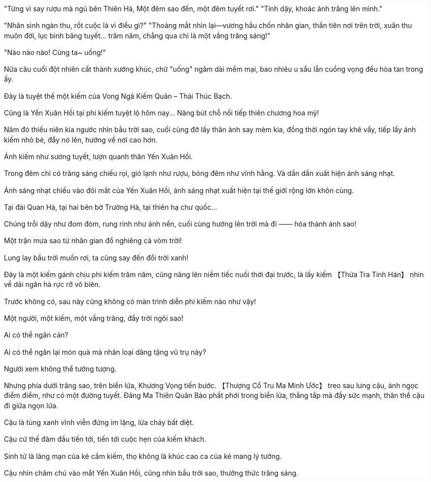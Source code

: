 "Từng vì say rượu mà ngủ bên Thiên Hà,
Một đêm sao đến, một đêm tuyết rơi."
"Tỉnh dậy, khoác ánh trăng lên mình."

"Nhân sinh ngàn thu, rốt cuộc là vì điều gì?"
"Thoảng mắt nhìn lại—vương hầu chốn nhân gian, thần tiên nơi trên trời, xuân thu muôn đời, lục bình băng tuyết… trăm năm, chẳng qua chỉ là một vầng trăng sáng!"

"Nào nào nào! Cùng ta~ uống!"

Nửa câu cuối đột nhiên cất thành xướng khúc, chữ "uống" ngâm dài mềm mại, bao nhiêu u sầu lẫn cuồng vọng đều hòa tan trong ấy.

Đây là tuyệt thế một kiếm của Vong Ngã Kiếm Quân – Thái Thúc Bạch.

Cũng là Yến Xuân Hồi tại phi kiếm tuyệt lộ hôm nay... Nâng bút chỗ nối tiếp thiên chương hoa mỹ!

Năm đó thiếu niên kia ngước nhìn bầu trời sao, cuối cùng đỡ lấy thân ảnh say mèm kia, đồng thời ngón tay khẽ vẩy, tiếp lấy ánh kiếm nhỏ bé, đẩy nó lên, hướng về nơi cao hơn.

Ánh kiếm như sương tuyết, lượn quanh thân Yến Xuân Hồi.

Trong đêm chỉ có trăng sáng chiếu rọi, gió lạnh như rượu, bóng đêm như vĩnh hằng. Và dần dần xuất hiện ánh sáng nhạt.

Ánh sáng nhạt chiếu vào đôi mắt của Yến Xuân Hồi, ánh sáng nhạt xuất hiện tại thế giới rộng lớn khôn cùng.

Tại đài Quan Hà, tại hai bên bờ Trường Hà, tại thiên hạ chư quốc...

Chúng trỗi dậy như đom đóm, rung rinh như ánh nến, cuối cùng hướng lên trời mà đi —— hóa thành ánh sao!

Một trận mưa sao từ nhân gian đổ nghiêng cả vòm trời!

Lung lay bầu trời muốn rơi, ta cũng say đến đổi trời xanh!

Đây là một kiếm gánh chịu phi kiếm trăm năm, cũng nâng lên niềm tiếc nuối thời đại trước, là lấy kiếm 【Thừa Tra Tinh Hán】 nhìn về dải ngân hà rực rỡ vô biên.

Trước không có, sau này cũng không có màn trình diễn phi kiếm nào như vậy!

Một người, một kiếm, một vầng trăng, đầy trời ngôi sao!

Ai có thể ngăn cản?

Ai có thể ngăn lại món quà mà nhân loại dâng tặng vũ trụ này?

Người xem không thể tưởng tượng.

Nhưng phía dưới trăng sao, trên biển lửa, Khương Vọng tiến bước. 【Thượng Cổ Tru Ma Minh Ước】 treo sau lưng cậu, ánh ngọc điểm điểm, như có một đường tuyết. Đãng Ma Thiên Quân Bào phất phới trong biển lửa, thẳng tắp mà đầy sức mạnh, thân thể cậu đi giữa ngọn lửa.

Cậu là tùng xanh vĩnh viễn đứng im lặng, lửa cháy bất diệt.

Cậu cứ thế đâm đầu tiến tới, tiến tới cuộc hẹn của kiếm khách.

Sinh tử là lãng mạn của kẻ cầm kiếm, thọ không là khúc cao ca của kẻ mang lý tưởng.

Cậu nhìn chăm chú vào mắt Yến Xuân Hồi, cũng nhìn bầu trời sao, thưởng thức trăng sáng.

